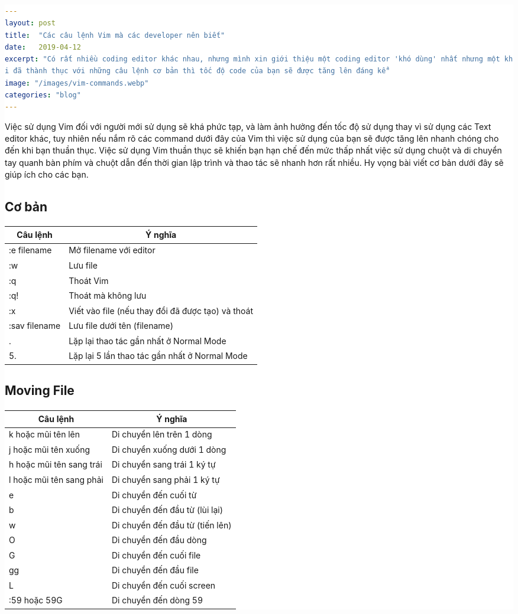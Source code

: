 ```yaml
---
layout: post
title:  "Các câu lệnh Vim mà các developer nên biết"
date:   2019-04-12
excerpt: "Có rất nhiều coding editor khác nhau, nhưng mình xin giới thiệu một coding editor 'khó dùng' nhất nhưng một khi đã thành thục với những câu lệnh cơ bản thì tốc độ code của bạn sẽ được tăng lên đáng kể"
image: "/images/vim-commands.webp"
categories: "blog"
---
```


Việc sử dụng Vim đối với người mới sử dụng sẽ khá phức tạp, và làm ảnh hưởng đến tốc độ sử dụng thay vì sử dụng các Text editor khác, tuy nhiên nếu nắm rõ các command dưới đây của Vim thì việc sử dụng của bạn sẽ được tăng lên nhanh chóng cho đến khi bạn thuần thục. Việc sử dụng Vim thuần thục sẽ khiến bạn hạn chế đến mức thấp nhất việc sử dụng chuột và di chuyển tay quanh bàn phím và chuột dẫn đến thời gian lập trình và thao tác sẽ nhanh hơn rất nhiều. Hy vọng bài viết cơ bản dưới đây sẽ giúp ích cho các bạn.

## Cơ bản

| Câu lệnh | Ý nghĩa |
| -------- | -------- | 
| :e filename     | Mở filename với editor     | 
| :w     | Lưu file     | 
| :q     | Thoát Vim     | 
| :q!     | Thoát mà không lưu     | 
| :x     | Viết vào file (nếu thay đổi đã được tạo) và thoát     | 
| :sav filename     | Lưu file dưới tên (filename) | 
| .     | Lặp lại thao tác gần nhất ở Normal Mode  | 
| 5.| Lặp lại 5 lần thao tác gần nhất ở Normal Mode     |

## Moving File

| Câu lệnh | Ý nghĩa |
| -------- | -------- | 
| k hoặc mũi tên lên     | Di chuyển lên trên 1 dòng     | 
| j hoặc mũi tên xuống     | Di chuyển xuống dưới 1 dòng| 
| h hoặc mũi tên sang trái     | Di chuyển sang trái 1 ký tự     | 
| l hoặc mũi tên sang phải     | Di chuyển sang phải 1 ký tự     | 
| e     | Di chuyển đến cuối từ    | 
| b   | Di chuyển đến đầu từ (lùi lại)| 
| w    | Di chuyển đến đầu từ (tiến lên)     | 
| O     | Di chuyển đến đầu dòng     | 
| G     | Di chuyển đến cuối file  | 
| gg     | Di chuyển đến đầu file     | 
| L     | Di chuyển đến cuối screen     | 
| :59  hoặc 59G    | Di chuyển đến dòng 59     | 